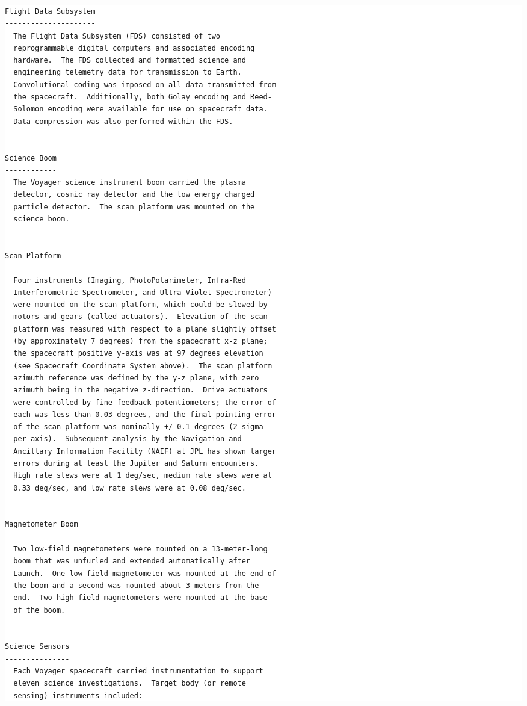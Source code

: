  
    Flight Data Subsystem
    ---------------------
      The Flight Data Subsystem (FDS) consisted of two
      reprogrammable digital computers and associated encoding
      hardware.  The FDS collected and formatted science and
      engineering telemetry data for transmission to Earth.
      Convolutional coding was imposed on all data transmitted from
      the spacecraft.  Additionally, both Golay encoding and Reed-
      Solomon encoding were available for use on spacecraft data.
      Data compression was also performed within the FDS.
 
 
    Science Boom
    ------------
      The Voyager science instrument boom carried the plasma
      detector, cosmic ray detector and the low energy charged
      particle detector.  The scan platform was mounted on the
      science boom.
 
 
    Scan Platform
    -------------
      Four instruments (Imaging, PhotoPolarimeter, Infra-Red
      Interferometric Spectrometer, and Ultra Violet Spectrometer)
      were mounted on the scan platform, which could be slewed by
      motors and gears (called actuators).  Elevation of the scan
      platform was measured with respect to a plane slightly offset
      (by approximately 7 degrees) from the spacecraft x-z plane;
      the spacecraft positive y-axis was at 97 degrees elevation
      (see Spacecraft Coordinate System above).  The scan platform
      azimuth reference was defined by the y-z plane, with zero
      azimuth being in the negative z-direction.  Drive actuators
      were controlled by fine feedback potentiometers; the error of
      each was less than 0.03 degrees, and the final pointing error
      of the scan platform was nominally +/-0.1 degrees (2-sigma
      per axis).  Subsequent analysis by the Navigation and
      Ancillary Information Facility (NAIF) at JPL has shown larger
      errors during at least the Jupiter and Saturn encounters.
      High rate slews were at 1 deg/sec, medium rate slews were at
      0.33 deg/sec, and low rate slews were at 0.08 deg/sec.
 
 
    Magnetometer Boom
    -----------------
      Two low-field magnetometers were mounted on a 13-meter-long
      boom that was unfurled and extended automatically after
      Launch.  One low-field magnetometer was mounted at the end of
      the boom and a second was mounted about 3 meters from the
      end.  Two high-field magnetometers were mounted at the base
      of the boom.
 
 
    Science Sensors
    ---------------
      Each Voyager spacecraft carried instrumentation to support
      eleven science investigations.  Target body (or remote
      sensing) instruments included:
 
